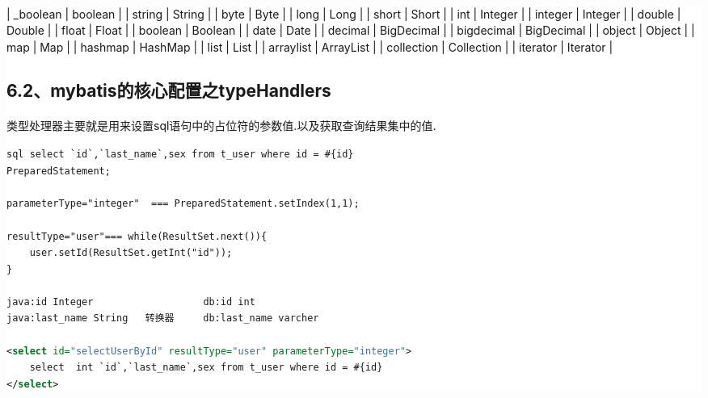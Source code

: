 | _boolean   | boolean    |
| string     | String     |
| byte       | Byte       |
| long       | Long       |
| short      | Short      |
| int        | Integer    |
| integer    | Integer    |
| double     | Double     |
| float      | Float      |
| boolean    | Boolean    |
| date       | Date       |
| decimal    | BigDecimal |
| bigdecimal | BigDecimal |
| object     | Object     |
| map        | Map        |
| hashmap    | HashMap    |
| list       | List       |
| arraylist  | ArrayList  |
| collection | Collection |
| iterator   | Iterator   |

## 6.2、mybatis的核心配置之typeHandlers

类型处理器主要就是用来设置sql语句中的占位符的参数值.以及获取查询结果集中的值.

```xml
sql select `id`,`last_name`,sex from t_user where id = #{id}
PreparedStatement;

parameterType="integer"  === PreparedStatement.setIndex(1,1);

resultType="user"=== while(ResultSet.next()){
	user.setId(ResultSet.getInt("id"));
}

java:id Integer  			  	  db:id int
java:last_name String  	转换器		db:last_name varcher

<select id="selectUserById" resultType="user" parameterType="integer">
    select  int `id`,`last_name`,sex from t_user where id = #{id}
</select>
```
